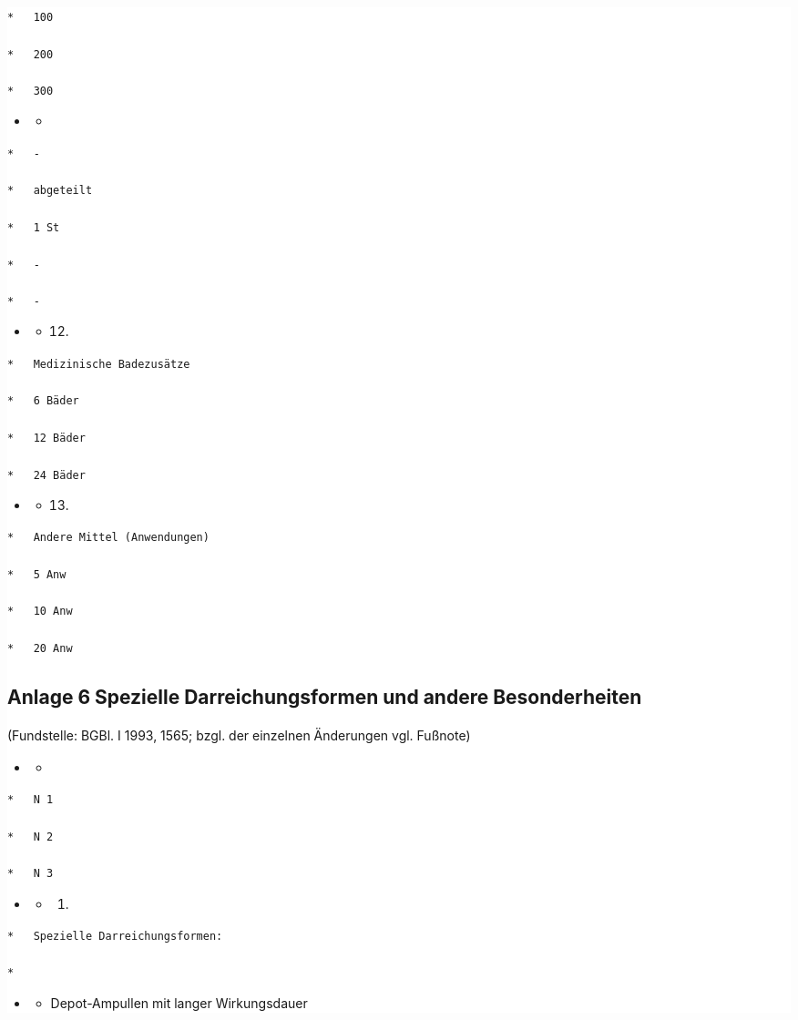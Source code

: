     *   100

    *   200

    *   300


*    *
    *   -

    *   abgeteilt

    *   1 St

    *   -

    *   -


*    *   12.

    *   Medizinische Badezusätze

    *   6 Bäder

    *   12 Bäder

    *   24 Bäder


*    *   13.

    *   Andere Mittel (Anwendungen)

    *   5 Anw

    *   10 Anw

    *   20 Anw





## Anlage 6 Spezielle Darreichungsformen und andere Besonderheiten

(Fundstelle: BGBl. I 1993, 1565;
bzgl. der einzelnen Änderungen vgl. Fußnote)

*    *
    *   N 1

    *   N 2

    *   N 3


*    *   1.

    *   Spezielle Darreichungsformen:

    *

*    *   Depot-Ampullen mit langer Wirkungsdauer
